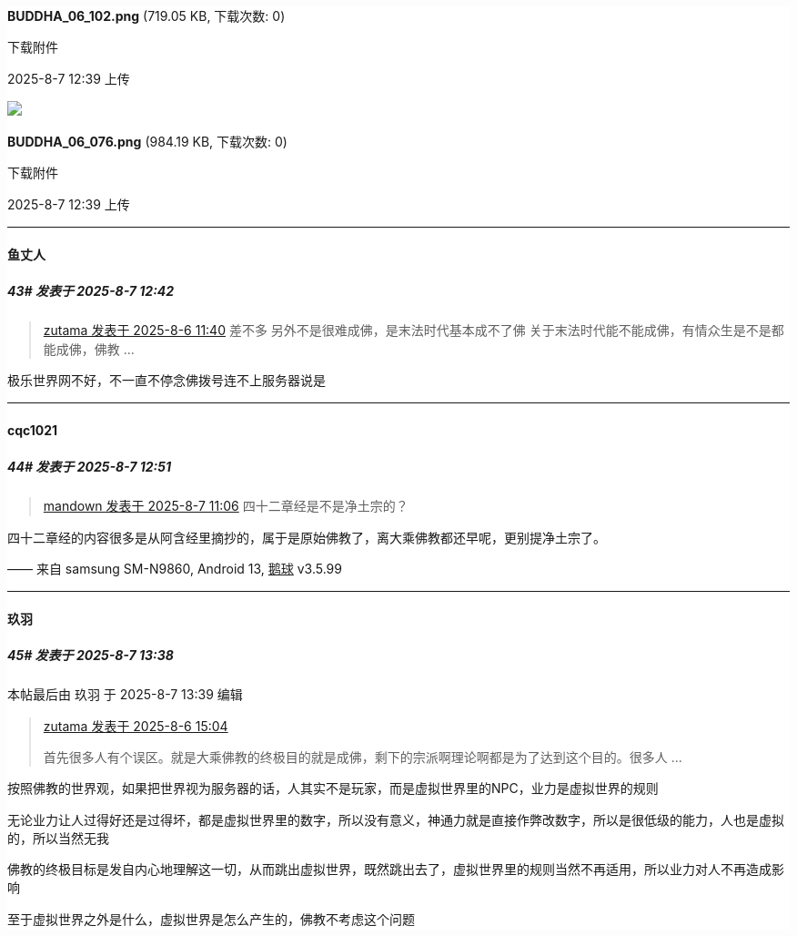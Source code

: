 <strong>BUDDHA_06_102.png</strong> (719.05 KB, 下载次数: 0)

下载附件

2025-8-7 12:39 上传

<img src="https://img.stage1st.com/forum/202508/07/123911dlltnlj7u0jjt1fn.png" referrerpolicy="no-referrer">

<strong>BUDDHA_06_076.png</strong> (984.19 KB, 下载次数: 0)

下载附件

2025-8-7 12:39 上传

*****

####  鱼丈人  
##### 43#       发表于 2025-8-7 12:42

<blockquote><a href="httphttps://stage1st.com/2b/forum.php?mod=redirect&amp;goto=findpost&amp;pid=68223721&amp;ptid=2258434" target="_blank">zutama 发表于 2025-8-6 11:40</a>
差不多
另外不是很难成佛，是末法时代基本成不了佛
关于末法时代能不能成佛，有情众生是不是都能成佛，佛教 ...</blockquote>
极乐世界网不好，不一直不停念佛拨号连不上服务器说是


*****

####  cqc1021  
##### 44#       发表于 2025-8-7 12:51

<blockquote><a href="httphttps://stage1st.com/2b/forum.php?mod=redirect&amp;goto=findpost&amp;pid=68228668&amp;ptid=2258434" target="_blank">mandown 发表于 2025-8-7 11:06</a>
四十二章经是不是净土宗的？</blockquote>
四十二章经的内容很多是从阿含经里摘抄的，属于是原始佛教了，离大乘佛教都还早呢，更别提净土宗了。

—— 来自 samsung SM-N9860, Android 13, [鹅球](https://www.pgyer.com/GcUxKd4w) v3.5.99


*****

####  玖羽  
##### 45#       发表于 2025-8-7 13:38

 本帖最后由 玖羽 于 2025-8-7 13:39 编辑 
<blockquote><a href="httphttps://stage1st.com/2b/forum.php?mod=redirect&amp;goto=findpost&amp;pid=68224886&amp;ptid=2258434" target="_blank">zutama 发表于 2025-8-6 15:04</a>

首先很多人有个误区。就是大乘佛教的终极目的就是成佛，剩下的宗派啊理论啊都是为了达到这个目的。很多人 ...</blockquote>
按照佛教的世界观，如果把世界视为服务器的话，人其实不是玩家，而是虚拟世界里的NPC，业力是虚拟世界的规则

无论业力让人过得好还是过得坏，都是虚拟世界里的数字，所以没有意义，神通力就是直接作弊改数字，所以是很低级的能力，人也是虚拟的，所以当然无我

佛教的终极目标是发自内心地理解这一切，从而跳出虚拟世界，既然跳出去了，虚拟世界里的规则当然不再适用，所以业力对人不再造成影响

至于虚拟世界之外是什么，虚拟世界是怎么产生的，佛教不考虑这个问题
